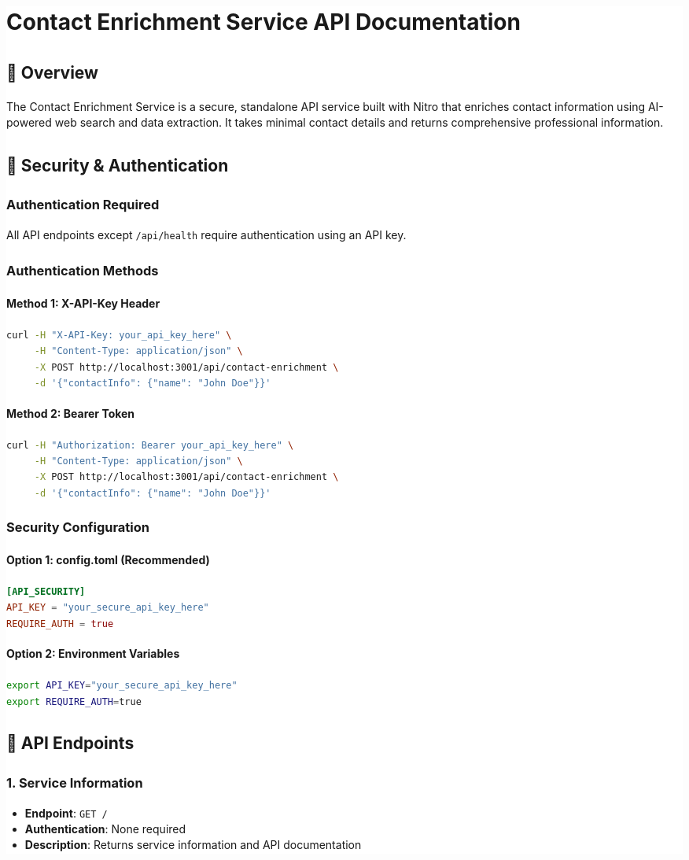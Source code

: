 # Contact Enrichment Service API Documentation

## 🚀 Overview

The Contact Enrichment Service is a secure, standalone API service built with Nitro that enriches contact information using AI-powered web search and data extraction. It takes minimal contact details and returns comprehensive professional information.

## 🔐 Security & Authentication

### Authentication Required
All API endpoints except `/api/health` require authentication using an API key.

### Authentication Methods

#### Method 1: X-API-Key Header
```bash
curl -H "X-API-Key: your_api_key_here" \
     -H "Content-Type: application/json" \
     -X POST http://localhost:3001/api/contact-enrichment \
     -d '{"contactInfo": {"name": "John Doe"}}'
```

#### Method 2: Bearer Token
```bash
curl -H "Authorization: Bearer your_api_key_here" \
     -H "Content-Type: application/json" \
     -X POST http://localhost:3001/api/contact-enrichment \
     -d '{"contactInfo": {"name": "John Doe"}}'
```

### Security Configuration

#### Option 1: config.toml (Recommended)
```toml
[API_SECURITY]
API_KEY = "your_secure_api_key_here"
REQUIRE_AUTH = true
```

#### Option 2: Environment Variables
```bash
export API_KEY="your_secure_api_key_here"
export REQUIRE_AUTH=true
```

## 📡 API Endpoints

### 1. Service Information
- **Endpoint**: `GET /`
- **Authentication**: None required
- **Description**: Returns service information and API documentation
